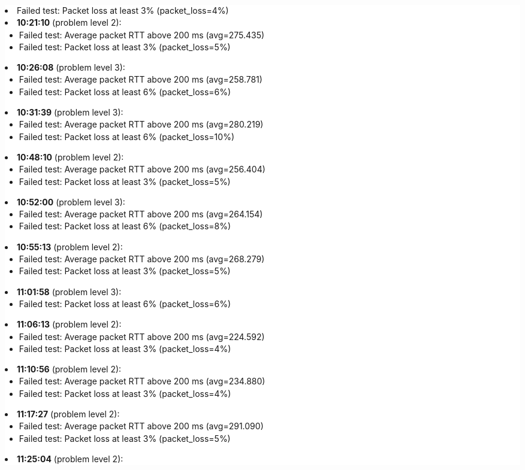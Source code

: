   <li>Failed test: Packet loss at least 3% (packet_loss=4%)</li>
 </ul>
</li>
<li><strong>10:21:10</strong> (problem level 2):
 <ul>
  <li>Failed test: Average packet RTT above 200 ms (avg=275.435)</li>
  <li>Failed test: Packet loss at least 3% (packet_loss=5%)</li>
 </ul>
</li>
<li><strong>10:26:08</strong> (problem level 3):
 <ul>
  <li>Failed test: Average packet RTT above 200 ms (avg=258.781)</li>
  <li>Failed test: Packet loss at least 6% (packet_loss=6%)</li>
 </ul>
</li>
<li><strong>10:31:39</strong> (problem level 3):
 <ul>
  <li>Failed test: Average packet RTT above 200 ms (avg=280.219)</li>
  <li>Failed test: Packet loss at least 6% (packet_loss=10%)</li>
 </ul>
</li>
<li><strong>10:48:10</strong> (problem level 2):
 <ul>
  <li>Failed test: Average packet RTT above 200 ms (avg=256.404)</li>
  <li>Failed test: Packet loss at least 3% (packet_loss=5%)</li>
 </ul>
</li>
<li><strong>10:52:00</strong> (problem level 3):
 <ul>
  <li>Failed test: Average packet RTT above 200 ms (avg=264.154)</li>
  <li>Failed test: Packet loss at least 6% (packet_loss=8%)</li>
 </ul>
</li>
<li><strong>10:55:13</strong> (problem level 2):
 <ul>
  <li>Failed test: Average packet RTT above 200 ms (avg=268.279)</li>
  <li>Failed test: Packet loss at least 3% (packet_loss=5%)</li>
 </ul>
</li>
<li><strong>11:01:58</strong> (problem level 3):
 <ul>
  <li>Failed test: Packet loss at least 6% (packet_loss=6%)</li>
 </ul>
</li>
<li><strong>11:06:13</strong> (problem level 2):
 <ul>
  <li>Failed test: Average packet RTT above 200 ms (avg=224.592)</li>
  <li>Failed test: Packet loss at least 3% (packet_loss=4%)</li>
 </ul>
</li>
<li><strong>11:10:56</strong> (problem level 2):
 <ul>
  <li>Failed test: Average packet RTT above 200 ms (avg=234.880)</li>
  <li>Failed test: Packet loss at least 3% (packet_loss=4%)</li>
 </ul>
</li>
<li><strong>11:17:27</strong> (problem level 2):
 <ul>
  <li>Failed test: Average packet RTT above 200 ms (avg=291.090)</li>
  <li>Failed test: Packet loss at least 3% (packet_loss=5%)</li>
 </ul>
</li>
<li><strong>11:25:04</strong> (problem level 2):
 <ul>